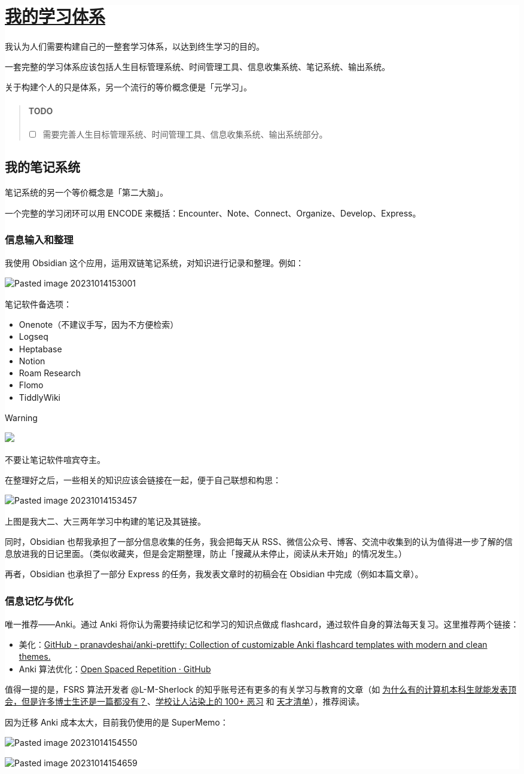 # [我的学习体系](https://github.com/changxvv/Blog/issues/4)

我认为人们需要构建自己的一整套学习体系，以达到终生学习的目的。

一套完整的学习体系应该包括人生目标管理系统、时间管理工具、信息收集系统、笔记系统、输出系统。

关于构建个人的只是体系，另一个流行的等价概念便是「元学习」。

>#### TODO
>- [ ] 需要完善人生目标管理系统、时间管理工具、信息收集系统、输出系统部分。

## 我的笔记系统

笔记系统的另一个等价概念是「第二大脑」。

一个完整的学习闭环可以用 ENCODE 来概括：Encounter、Note、Connect、Organize、Develop、Express。

### 信息输入和整理

我使用 Obsidian 这个应用，运用双链笔记系统，对知识进行记录和整理。例如：

![Pasted image 20231014153001](https://github.com/changxvv/Blog/assets/40617368/13e6ea40-d666-42bf-859e-9eb71c876773)

笔记软件备选项：
- Onenote（不建议手写，因为不方便检索）
- Logseq
- Heptabase
- Notion
- Roam Research
- Flomo
- TiddlyWiki

>[!warning]
> <img src="https://github.com/changxvv/Blog/assets/40617368/a43c5019-2264-4ef4-abc9-901de5ec3095" width="70%">
>
>不要让笔记软件喧宾夺主。

在整理好之后，一些相关的知识应该会链接在一起，便于自己联想和构思：

![Pasted image 20231014153457](https://github.com/changxvv/Blog/assets/40617368/6a533f87-6991-43e8-974b-6e7828396dff)

上图是我大二、大三两年学习中构建的笔记及其链接。

同时，Obsidian 也帮我承担了一部分信息收集的任务，我会把每天从 RSS、微信公众号、博客、交流中收集到的认为值得进一步了解的信息放进我的日记里面。（类似收藏夹，但是会定期整理，防止「搜藏从未停止，阅读从未开始」的情况发生。）

再者，Obsidian 也承担了一部分 Express 的任务，我发表文章时的初稿会在 Obsidian 中完成（例如本篇文章）。

### 信息记忆与优化

唯一推荐——Anki。通过 Anki 将你认为需要持续记忆和学习的知识点做成 flashcard，通过软件自身的算法每天复习。这里推荐两个链接：
- 美化：[GitHub - pranavdeshai/anki-prettify: Collection of customizable Anki flashcard templates with modern and clean themes.](https://github.com/pranavdeshai/anki-prettify)
- Anki 算法优化：[Open Spaced Repetition · GitHub](https://github.com/open-spaced-repetition)

值得一提的是，FSRS 算法开发者 @L-M-Sherlock 的知乎账号还有更多的有关学习与教育的文章（如 [为什么有的计算机本科生就能发表顶会，但是许多博士生还是一篇都没有？](https://www.zhihu.com/question/565784411/answer/2766306560)、[学校让人沾染上的 100+ 恶习](https://zhuanlan.zhihu.com/p/559705516) 和 [天才清单](https://zhuanlan.zhihu.com/p/475366689)），推荐阅读。

因为迁移 Anki 成本太大，目前我仍使用的是 SuperMemo：

![Pasted image 20231014154550](https://github.com/changxvv/Blog/assets/40617368/22d8299e-2087-4488-af2a-ddb1e0d9aed0)

![Pasted image 20231014154659](https://github.com/changxvv/Blog/assets/40617368/79e6cd43-b2e2-4596-b6a7-1b4c77894ec5)

